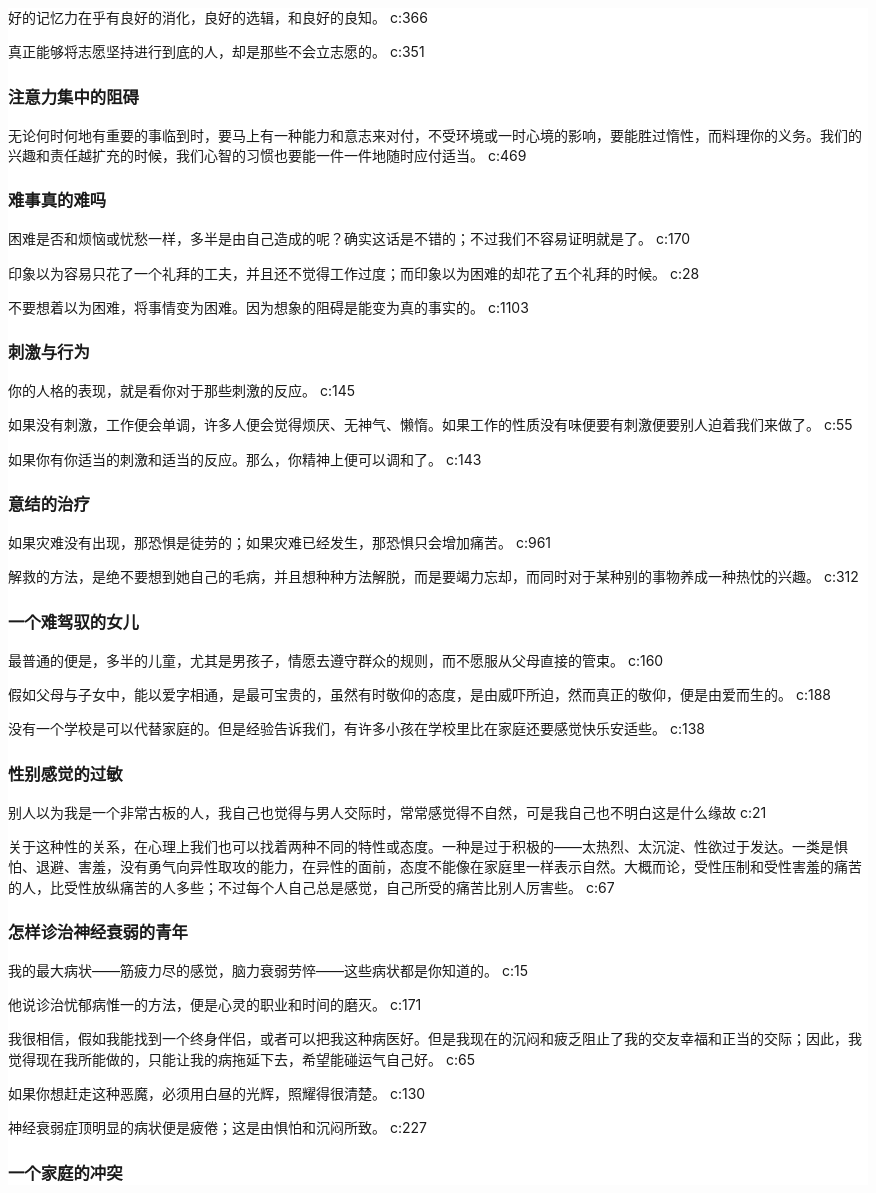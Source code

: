 好的记忆力在乎有良好的消化，良好的选辑，和良好的良知。 c:366

真正能够将志愿坚持进行到底的人，却是那些不会立志愿的。 c:351

### 注意力集中的阻碍

无论何时何地有重要的事临到时，要马上有一种能力和意志来对付，不受环境或一时心境的影响，要能胜过惰性，而料理你的义务。我们的兴趣和责任越扩充的时候，我们心智的习惯也要能一件一件地随时应付适当。 c:469

### 难事真的难吗

困难是否和烦恼或忧愁一样，多半是由自己造成的呢？确实这话是不错的；不过我们不容易证明就是了。 c:170

印象以为容易只花了一个礼拜的工夫，并且还不觉得工作过度；而印象以为困难的却花了五个礼拜的时候。 c:28

不要想着以为困难，将事情变为困难。因为想象的阻碍是能变为真的事实的。 c:1103

### 刺激与行为

你的人格的表现，就是看你对于那些刺激的反应。 c:145

如果没有刺激，工作便会单调，许多人便会觉得烦厌、无神气、懒惰。如果工作的性质没有味便要有刺激便要别人迫着我们来做了。 c:55

如果你有你适当的刺激和适当的反应。那么，你精神上便可以调和了。 c:143

### 意结的治疗

如果灾难没有出现，那恐惧是徒劳的；如果灾难已经发生，那恐惧只会增加痛苦。 c:961

解救的方法，是绝不要想到她自己的毛病，并且想种种方法解脱，而是要竭力忘却，而同时对于某种别的事物养成一种热忱的兴趣。 c:312

### 一个难驾驭的女儿

最普通的便是，多半的儿童，尤其是男孩子，情愿去遵守群众的规则，而不愿服从父母直接的管束。 c:160

假如父母与子女中，能以爱字相通，是最可宝贵的，虽然有时敬仰的态度，是由威吓所迫，然而真正的敬仰，便是由爱而生的。 c:188

没有一个学校是可以代替家庭的。但是经验告诉我们，有许多小孩在学校里比在家庭还要感觉快乐安适些。 c:138

### 性别感觉的过敏

别人以为我是一个非常古板的人，我自己也觉得与男人交际时，常常感觉得不自然，可是我自己也不明白这是什么缘故 c:21

关于这种性的关系，在心理上我们也可以找着两种不同的特性或态度。一种是过于积极的——太热烈、太沉淀、性欲过于发达。一类是惧怕、退避、害羞，没有勇气向异性取攻的能力，在异性的面前，态度不能像在家庭里一样表示自然。大概而论，受性压制和受性害羞的痛苦的人，比受性放纵痛苦的人多些；不过每个人自己总是感觉，自己所受的痛苦比别人厉害些。 c:67

### 怎样诊治神经衰弱的青年

我的最大病状——筋疲力尽的感觉，脑力衰弱劳悴——这些病状都是你知道的。 c:15

他说诊治忧郁病惟一的方法，便是心灵的职业和时间的磨灭。 c:171

我很相信，假如我能找到一个终身伴侣，或者可以把我这种病医好。但是我现在的沉闷和疲乏阻止了我的交友幸福和正当的交际；因此，我觉得现在我所能做的，只能让我的病拖延下去，希望能碰运气自己好。 c:65

如果你想赶走这种恶魔，必须用白昼的光辉，照耀得很清楚。 c:130

神经衰弱症顶明显的病状便是疲倦；这是由惧怕和沉闷所致。 c:227

### 一个家庭的冲突
